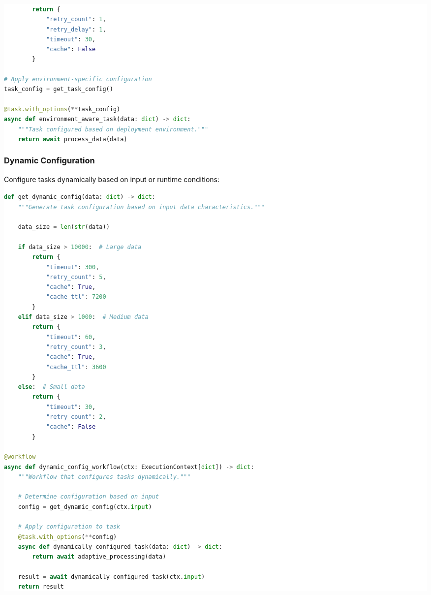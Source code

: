 ```python
        return {
            "retry_count": 1,
            "retry_delay": 1,
            "timeout": 30,
            "cache": False
        }

# Apply environment-specific configuration
task_config = get_task_config()

@task.with_options(**task_config)
async def environment_aware_task(data: dict) -> dict:
    """Task configured based on deployment environment."""
    return await process_data(data)
```

### Dynamic Configuration

Configure tasks dynamically based on input or runtime conditions:

```python
def get_dynamic_config(data: dict) -> dict:
    """Generate task configuration based on input data characteristics."""

    data_size = len(str(data))

    if data_size > 10000:  # Large data
        return {
            "timeout": 300,
            "retry_count": 5,
            "cache": True,
            "cache_ttl": 7200
        }
    elif data_size > 1000:  # Medium data
        return {
            "timeout": 60,
            "retry_count": 3,
            "cache": True,
            "cache_ttl": 3600
        }
    else:  # Small data
        return {
            "timeout": 30,
            "retry_count": 2,
            "cache": False
        }

@workflow
async def dynamic_config_workflow(ctx: ExecutionContext[dict]) -> dict:
    """Workflow that configures tasks dynamically."""

    # Determine configuration based on input
    config = get_dynamic_config(ctx.input)

    # Apply configuration to task
    @task.with_options(**config)
    async def dynamically_configured_task(data: dict) -> dict:
        return await adaptive_processing(data)

    result = await dynamically_configured_task(ctx.input)
    return result
```
